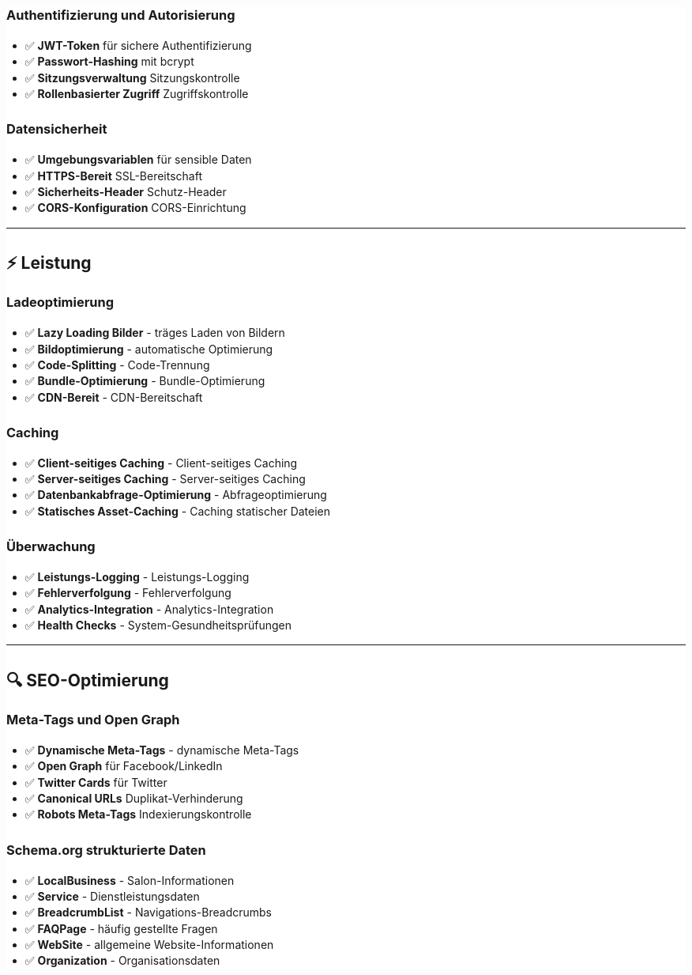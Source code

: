 ### **Authentifizierung und Autorisierung**
- ✅ **JWT-Token** für sichere Authentifizierung
- ✅ **Passwort-Hashing** mit bcrypt
- ✅ **Sitzungsverwaltung** Sitzungskontrolle
- ✅ **Rollenbasierter Zugriff** Zugriffskontrolle

### **Datensicherheit**
- ✅ **Umgebungsvariablen** für sensible Daten
- ✅ **HTTPS-Bereit** SSL-Bereitschaft
- ✅ **Sicherheits-Header** Schutz-Header
- ✅ **CORS-Konfiguration** CORS-Einrichtung

---

## ⚡ Leistung

### **Ladeoptimierung**
- ✅ **Lazy Loading Bilder** - träges Laden von Bildern
- ✅ **Bildoptimierung** - automatische Optimierung
- ✅ **Code-Splitting** - Code-Trennung
- ✅ **Bundle-Optimierung** - Bundle-Optimierung
- ✅ **CDN-Bereit** - CDN-Bereitschaft

### **Caching**
- ✅ **Client-seitiges Caching** - Client-seitiges Caching
- ✅ **Server-seitiges Caching** - Server-seitiges Caching
- ✅ **Datenbankabfrage-Optimierung** - Abfrageoptimierung
- ✅ **Statisches Asset-Caching** - Caching statischer Dateien

### **Überwachung**
- ✅ **Leistungs-Logging** - Leistungs-Logging
- ✅ **Fehlerverfolgung** - Fehlerverfolgung
- ✅ **Analytics-Integration** - Analytics-Integration
- ✅ **Health Checks** - System-Gesundheitsprüfungen

---

## 🔍 SEO-Optimierung

### **Meta-Tags und Open Graph**
- ✅ **Dynamische Meta-Tags** - dynamische Meta-Tags
- ✅ **Open Graph** für Facebook/LinkedIn
- ✅ **Twitter Cards** für Twitter
- ✅ **Canonical URLs** Duplikat-Verhinderung
- ✅ **Robots Meta-Tags** Indexierungskontrolle

### **Schema.org strukturierte Daten**
- ✅ **LocalBusiness** - Salon-Informationen
- ✅ **Service** - Dienstleistungsdaten
- ✅ **BreadcrumbList** - Navigations-Breadcrumbs
- ✅ **FAQPage** - häufig gestellte Fragen
- ✅ **WebSite** - allgemeine Website-Informationen
- ✅ **Organization** - Organisationsdaten
